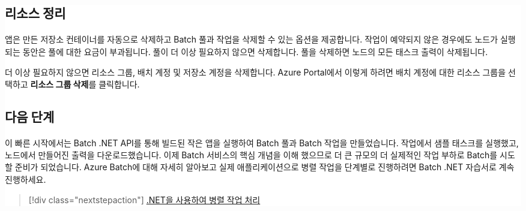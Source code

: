 ## <a name="clean-up-resources"></a>리소스 정리

앱은 만든 저장소 컨테이너를 자동으로 삭제하고 Batch 풀과 작업을 삭제할 수 있는 옵션을 제공합니다. 작업이 예약되지 않은 경우에도 노드가 실행되는 동안은 풀에 대한 요금이 부과됩니다. 풀이 더 이상 필요하지 않으면 삭제합니다. 풀을 삭제하면 노드의 모든 태스크 출력이 삭제됩니다.

더 이상 필요하지 않으면 리소스 그룹, 배치 계정 및 저장소 계정을 삭제합니다. Azure Portal에서 이렇게 하려면 배치 계정에 대한 리소스 그룹을 선택하고 **리소스 그룹 삭제**를 클릭합니다.

## <a name="next-steps"></a>다음 단계

이 빠른 시작에서는 Batch .NET API를 통해 빌드된 작은 앱을 실행하여 Batch 풀과 Batch 작업을 만들었습니다. 작업에서 샘플 태스크를 실행했고, 노드에서 만들어진 출력을 다운로드했습니다. 이제 Batch 서비스의 핵심 개념을 이해 했으므로 더 큰 규모의 더 실제적인 작업 부하로 Batch를 시도할 준비가 되었습니다. Azure Batch에 대해 자세히 알아보고 실제 애플리케이션으로 병렬 작업을 단계별로 진행하려면 Batch .NET 자습서로 계속 진행하세요.


> [!div class="nextstepaction"]
> [.NET을 사용하여 병렬 작업 처리](tutorial-parallel-dotnet.md)
